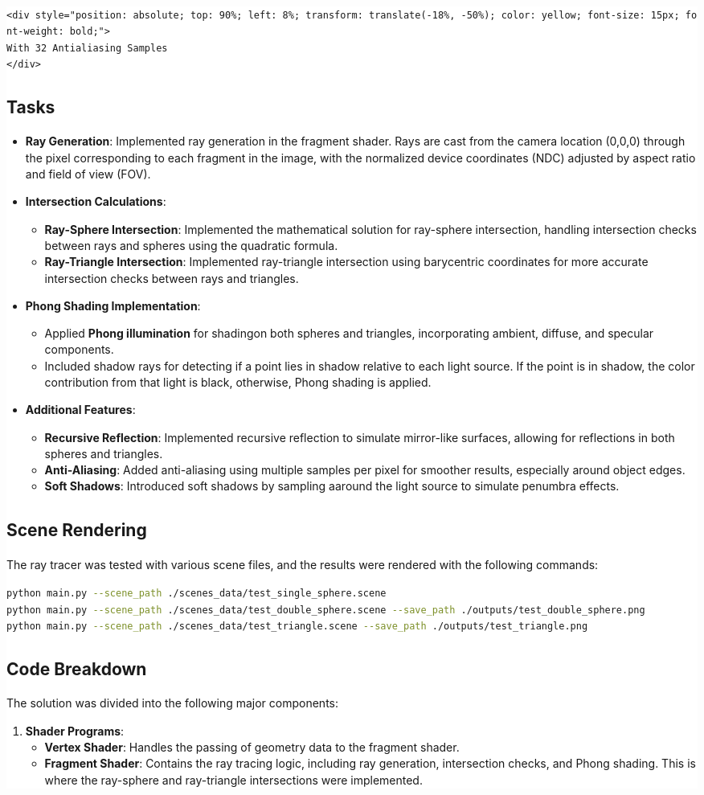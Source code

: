     <div style="position: absolute; top: 90%; left: 8%; transform: translate(-18%, -50%); color: yellow; font-size: 15px; font-weight: bold;">
    With 32 Antialiasing Samples
    </div>
</div>

## Tasks
- **Ray Generation**: Implemented ray generation in the fragment shader. Rays are cast from the camera location (0,0,0) through the pixel corresponding to each fragment in the image, with the normalized device coordinates (NDC) adjusted by aspect ratio and field of view (FOV).
  
- **Intersection Calculations**:
  - **Ray-Sphere Intersection**: Implemented the mathematical solution for ray-sphere intersection, handling intersection checks between rays and spheres using the quadratic formula.
  - **Ray-Triangle Intersection**: Implemented ray-triangle intersection using barycentric coordinates for more accurate intersection checks between rays and triangles.

- **Phong Shading Implementation**:
  - Applied **Phong illumination** for shadingon both spheres and triangles, incorporating ambient, diffuse, and specular components.
  - Included shadow rays for detecting if a point lies in shadow relative to each light source. If the point is in shadow, the color contribution from that light is black, otherwise, Phong shading is applied.

- **Additional Features**:
  - **Recursive Reflection**: Implemented recursive reflection to simulate mirror-like surfaces, allowing for reflections in both spheres and triangles.
  - **Anti-Aliasing**: Added anti-aliasing using multiple samples per pixel for smoother results, especially around object edges.
  - **Soft Shadows**: Introduced soft shadows by sampling aaround the light source to simulate penumbra effects.

## Scene Rendering
The ray tracer was tested with various scene files, and the results were rendered with the following commands:

```bash
python main.py --scene_path ./scenes_data/test_single_sphere.scene
python main.py --scene_path ./scenes_data/test_double_sphere.scene --save_path ./outputs/test_double_sphere.png
python main.py --scene_path ./scenes_data/test_triangle.scene --save_path ./outputs/test_triangle.png
```

## Code Breakdown
The solution was divided into the following major components:

1. **Shader Programs**:
   - **Vertex Shader**: Handles the passing of geometry data to the fragment shader.
   - **Fragment Shader**: Contains the ray tracing logic, including ray generation, intersection checks, and Phong shading. This is where the ray-sphere and ray-triangle intersections were implemented.
   